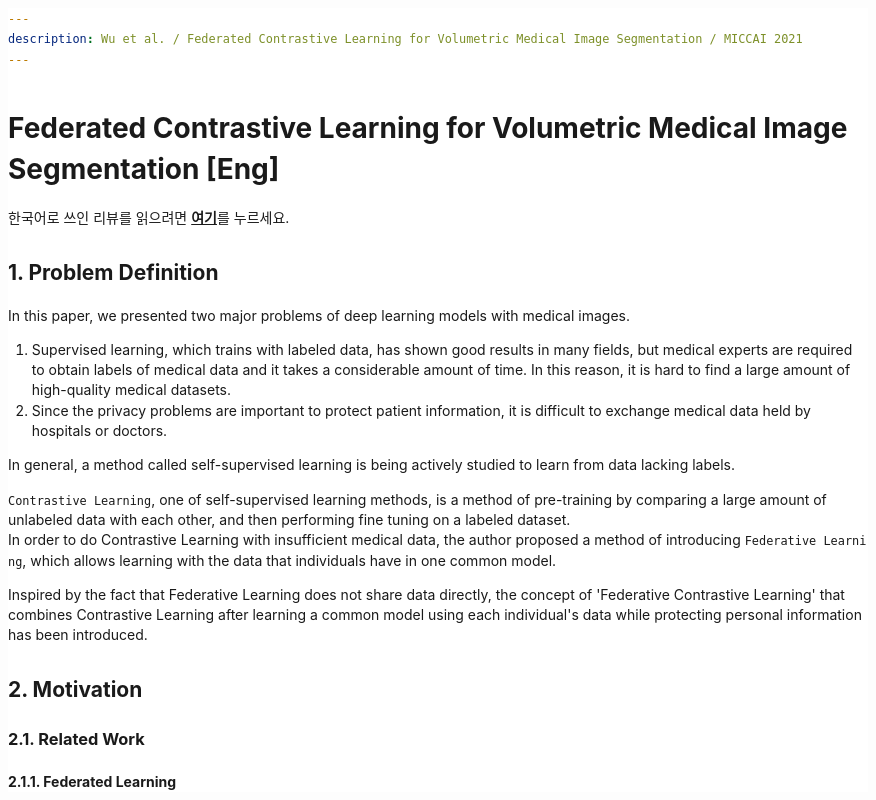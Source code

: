```yaml
---
description: Wu et al. / Federated Contrastive Learning for Volumetric Medical Image Segmentation / MICCAI 2021
---
```


# Federated Contrastive Learning for Volumetric Medical Image Segmentation [Eng]

한국어로 쓰인 리뷰를 읽으려면 [**여기**](https://github.com/2na-97/awesome-reviews-kaist/blob/master/paper-review/2021-fall-paper-review/miccai-2021-federated-contrastive-learning-kor.md)를 누르세요.

## 1. Problem Definition
  In this paper, we presented two major problems of deep learning models with medical images.
  1. Supervised learning, which trains with labeled data, has shown good results in many fields, but medical experts are required to obtain labels of medical data and it takes a considerable amount of time. In this reason, it is hard to find a large amount of high-quality medical datasets.
  2. Since the privacy problems are important to protect patient information, it is difficult to exchange medical data held by hospitals or doctors.

  In general, a method called self-supervised learning is being actively studied to learn from data lacking labels.  
  
  `Contrastive Learning`, one of self-supervised learning methods, is a method of pre-training by comparing a large amount of unlabeled data with each other, and then performing fine tuning on a labeled dataset.  
  In order to do Contrastive Learning with insufficient medical data, the author proposed a method of introducing `Federative Learning`, which allows learning with the data that individuals have in one common model.  
  
  Inspired by the fact that Federative Learning does not share data directly, the concept of 'Federative Contrastive Learning' that combines Contrastive Learning after learning a common model using each individual's data while protecting personal information has been introduced.  
  
## 2. Motivation
### 2.1. Related Work
#### 2.1.1. Federated Learning
<div align="center">